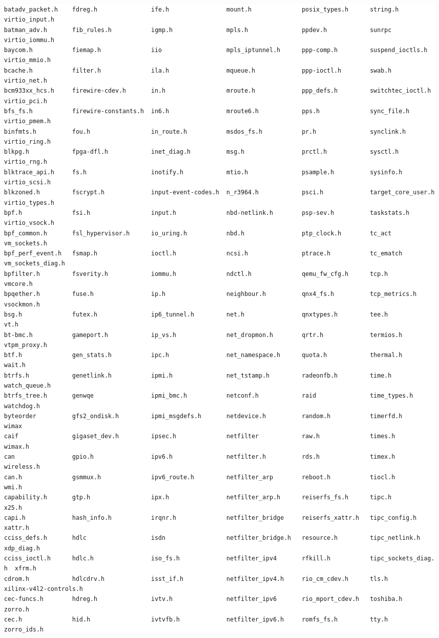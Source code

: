 ```
batadv_packet.h    fdreg.h               ife.h                mount.h              posix_types.h      string.h             virtio_input.h
batman_adv.h       fib_rules.h           igmp.h               mpls.h               ppdev.h            sunrpc               virtio_iommu.h
baycom.h           fiemap.h              iio                  mpls_iptunnel.h      ppp-comp.h         suspend_ioctls.h     virtio_mmio.h
bcache.h           filter.h              ila.h                mqueue.h             ppp-ioctl.h        swab.h               virtio_net.h
bcm933xx_hcs.h     firewire-cdev.h       in.h                 mroute.h             ppp_defs.h         switchtec_ioctl.h    virtio_pci.h
bfs_fs.h           firewire-constants.h  in6.h                mroute6.h            pps.h              sync_file.h          virtio_pmem.h
binfmts.h          fou.h                 in_route.h           msdos_fs.h           pr.h               synclink.h           virtio_ring.h
blkpg.h            fpga-dfl.h            inet_diag.h          msg.h                prctl.h            sysctl.h             virtio_rng.h
blktrace_api.h     fs.h                  inotify.h            mtio.h               psample.h          sysinfo.h            virtio_scsi.h
blkzoned.h         fscrypt.h             input-event-codes.h  n_r3964.h            psci.h             target_core_user.h   virtio_types.h
bpf.h              fsi.h                 input.h              nbd-netlink.h        psp-sev.h          taskstats.h          virtio_vsock.h
bpf_common.h       fsl_hypervisor.h      io_uring.h           nbd.h                ptp_clock.h        tc_act               vm_sockets.h
bpf_perf_event.h   fsmap.h               ioctl.h              ncsi.h               ptrace.h           tc_ematch            vm_sockets_diag.h
bpfilter.h         fsverity.h            iommu.h              ndctl.h              qemu_fw_cfg.h      tcp.h                vmcore.h
bpqether.h         fuse.h                ip.h                 neighbour.h          qnx4_fs.h          tcp_metrics.h        vsockmon.h
bsg.h              futex.h               ip6_tunnel.h         net.h                qnxtypes.h         tee.h                vt.h
bt-bmc.h           gameport.h            ip_vs.h              net_dropmon.h        qrtr.h             termios.h            vtpm_proxy.h
btf.h              gen_stats.h           ipc.h                net_namespace.h      quota.h            thermal.h            wait.h
btrfs.h            genetlink.h           ipmi.h               net_tstamp.h         radeonfb.h         time.h               watch_queue.h
btrfs_tree.h       genwqe                ipmi_bmc.h           netconf.h            raid               time_types.h         watchdog.h
byteorder          gfs2_ondisk.h         ipmi_msgdefs.h       netdevice.h          random.h           timerfd.h            wimax
caif               gigaset_dev.h         ipsec.h              netfilter            raw.h              times.h              wimax.h
can                gpio.h                ipv6.h               netfilter.h          rds.h              timex.h              wireless.h
can.h              gsmmux.h              ipv6_route.h         netfilter_arp        reboot.h           tiocl.h              wmi.h
capability.h       gtp.h                 ipx.h                netfilter_arp.h      reiserfs_fs.h      tipc.h               x25.h
capi.h             hash_info.h           irqnr.h              netfilter_bridge     reiserfs_xattr.h   tipc_config.h        xattr.h
cciss_defs.h       hdlc                  isdn                 netfilter_bridge.h   resource.h         tipc_netlink.h       xdp_diag.h
cciss_ioctl.h      hdlc.h                iso_fs.h             netfilter_ipv4       rfkill.h           tipc_sockets_diag.h  xfrm.h
cdrom.h            hdlcdrv.h             isst_if.h            netfilter_ipv4.h     rio_cm_cdev.h      tls.h                xilinx-v4l2-controls.h
cec-funcs.h        hdreg.h               ivtv.h               netfilter_ipv6       rio_mport_cdev.h   toshiba.h            zorro.h
cec.h              hid.h                 ivtvfb.h             netfilter_ipv6.h     romfs_fs.h         tty.h                zorro_ids.h
```